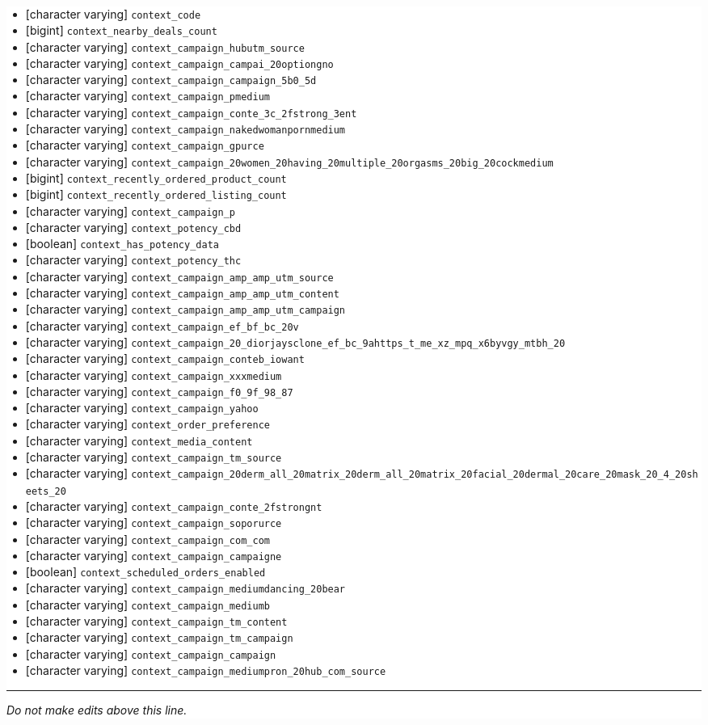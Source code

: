 * [character varying] `context_code`
* [bigint]    `context_nearby_deals_count`
* [character varying] `context_campaign_hubutm_source`
* [character varying] `context_campaign_campai_20optiongno`
* [character varying] `context_campaign_campaign_5b0_5d`
* [character varying] `context_campaign_pmedium`
* [character varying] `context_campaign_conte_3c_2fstrong_3ent`
* [character varying] `context_campaign_nakedwomanpornmedium`
* [character varying] `context_campaign_gpurce`
* [character varying] `context_campaign_20women_20having_20multiple_20orgasms_20big_20cockmedium`
* [bigint]    `context_recently_ordered_product_count`
* [bigint]    `context_recently_ordered_listing_count`
* [character varying] `context_campaign_p`
* [character varying] `context_potency_cbd`
* [boolean]   `context_has_potency_data`
* [character varying] `context_potency_thc`
* [character varying] `context_campaign_amp_amp_utm_source`
* [character varying] `context_campaign_amp_amp_utm_content`
* [character varying] `context_campaign_amp_amp_utm_campaign`
* [character varying] `context_campaign_ef_bf_bc_20v`
* [character varying] `context_campaign_20_diorjaysclone_ef_bc_9ahttps_t_me_xz_mpq_x6byvgy_mtbh_20`
* [character varying] `context_campaign_conteb_iowant`
* [character varying] `context_campaign_xxxmedium`
* [character varying] `context_campaign_f0_9f_98_87`
* [character varying] `context_campaign_yahoo`
* [character varying] `context_order_preference`
* [character varying] `context_media_content`
* [character varying] `context_campaign_tm_source`
* [character varying] `context_campaign_20derm_all_20matrix_20derm_all_20matrix_20facial_20dermal_20care_20mask_20_4_20sheets_20`
* [character varying] `context_campaign_conte_2fstrongnt`
* [character varying] `context_campaign_soporurce`
* [character varying] `context_campaign_com_com`
* [character varying] `context_campaign_campaigne`
* [boolean]   `context_scheduled_orders_enabled`
* [character varying] `context_campaign_mediumdancing_20bear`
* [character varying] `context_campaign_mediumb`
* [character varying] `context_campaign_tm_content`
* [character varying] `context_campaign_tm_campaign`
* [character varying] `context_campaign_campaign`
* [character varying] `context_campaign_mediumpron_20hub_com_source`

-------------------------------------------------------------------------------
*Do not make edits above this line.*
